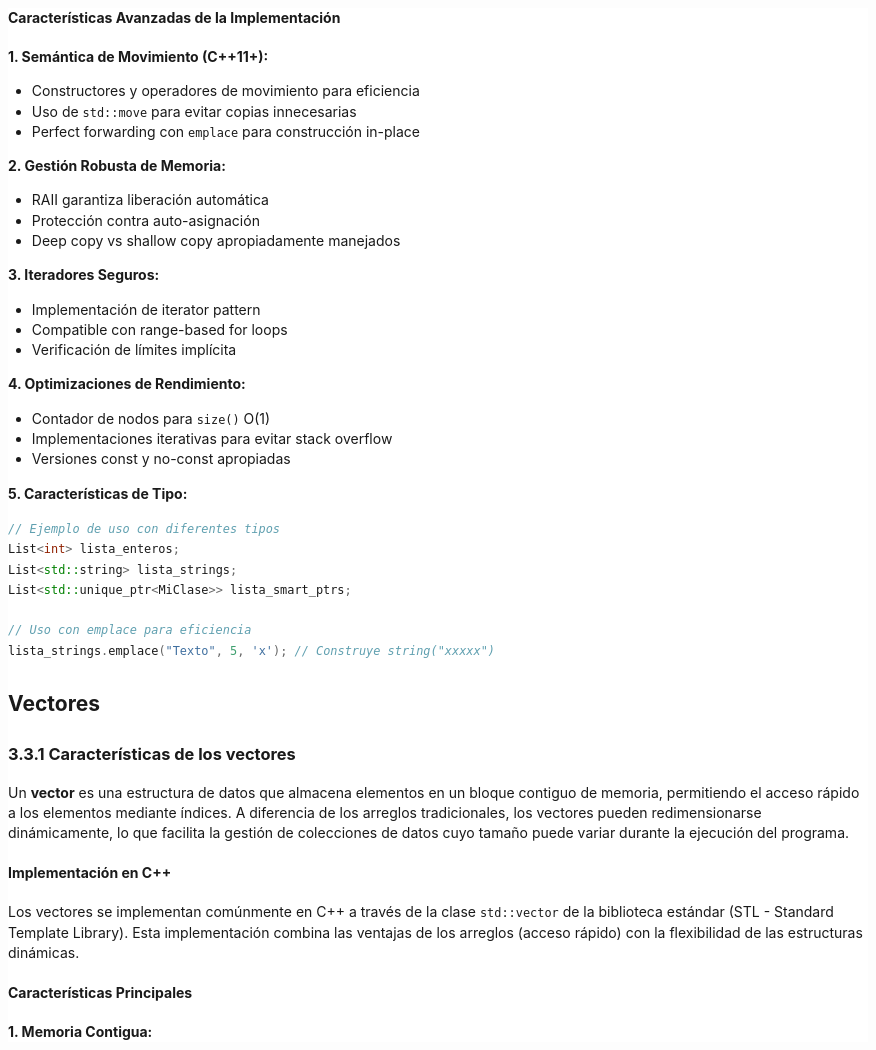#### Características Avanzadas de la Implementación

**1. Semántica de Movimiento (C++11+):**

- Constructores y operadores de movimiento para eficiencia
- Uso de `std::move` para evitar copias innecesarias
- Perfect forwarding con `emplace` para construcción in-place

**2. Gestión Robusta de Memoria:**

- RAII garantiza liberación automática
- Protección contra auto-asignación
- Deep copy vs shallow copy apropiadamente manejados

**3. Iteradores Seguros:**

- Implementación de iterator pattern
- Compatible con range-based for loops
- Verificación de límites implícita

**4. Optimizaciones de Rendimiento:**

- Contador de nodos para `size()` O(1)
- Implementaciones iterativas para evitar stack overflow
- Versiones const y no-const apropiadas

**5. Características de Tipo:**

```cpp
// Ejemplo de uso con diferentes tipos
List<int> lista_enteros;
List<std::string> lista_strings;
List<std::unique_ptr<MiClase>> lista_smart_ptrs;

// Uso con emplace para eficiencia
lista_strings.emplace("Texto", 5, 'x'); // Construye string("xxxxx")
```

## Vectores

### 3.3.1 Características de los vectores

Un **vector** es una estructura de datos que almacena elementos en un bloque contiguo de memoria, permitiendo el acceso rápido a los elementos mediante índices. A diferencia de los arreglos tradicionales, los vectores pueden redimensionarse dinámicamente, lo que facilita la gestión de colecciones de datos cuyo tamaño puede variar durante la ejecución del programa.

#### Implementación en C++

Los vectores se implementan comúnmente en C++ a través de la clase `std::vector` de la biblioteca estándar (STL - Standard Template Library). Esta implementación combina las ventajas de los arreglos (acceso rápido) con la flexibilidad de las estructuras dinámicas.

#### Características Principales

**1. Memoria Contigua:**
